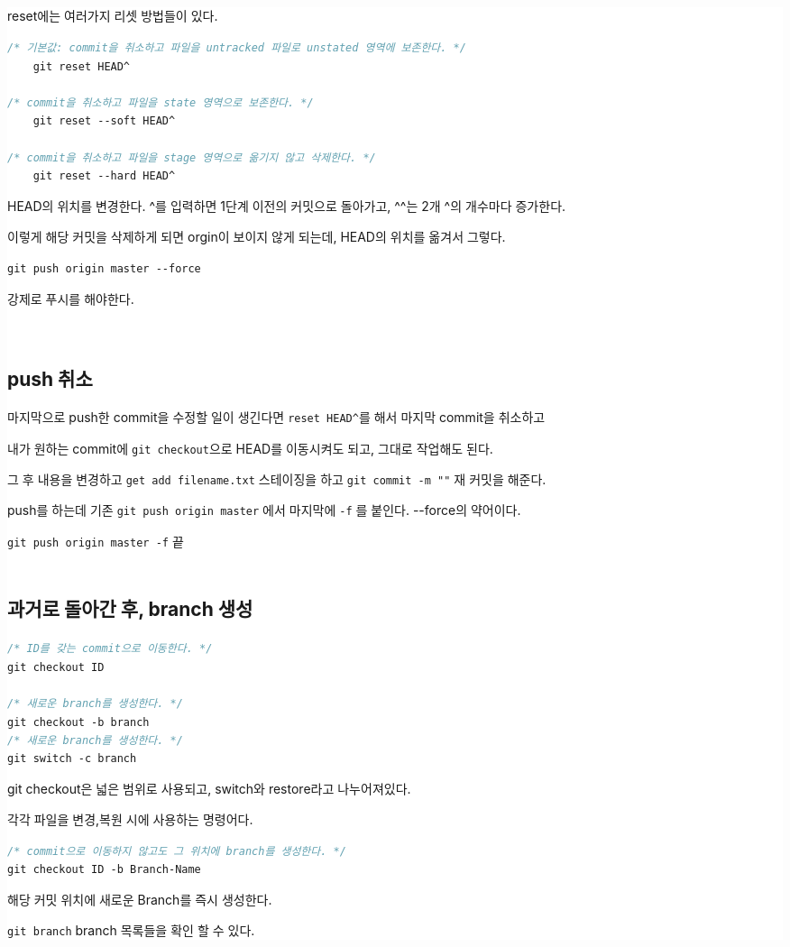reset에는 여러가지 리셋 방법들이 있다.

```CSS
/* 기본값: commit을 취소하고 파일을 untracked 파일로 unstated 영역에 보존한다. */
    git reset HEAD^

/* commit을 취소하고 파일을 state 영역으로 보존한다. */
    git reset --soft HEAD^

/* commit을 취소하고 파일을 stage 영역으로 옮기지 않고 삭제한다. */
    git reset --hard HEAD^
```

HEAD의 위치를 변경한다. ^를 입력하면 1단계 이전의 커밋으로 돌아가고, ^^는 2개 ^의 개수마다 증가한다.

이렇게 해당 커밋을 삭제하게 되면 orgin이 보이지 않게 되는데, HEAD의 위치를 옮겨서 그렇다.

    git push origin master --force

강제로 푸시를 해야한다.

<br>

## push 취소

마지막으로 push한 commit을 수정할 일이 생긴다면 `reset HEAD^`를 해서 마지막 commit을 취소하고

내가 원하는 commit에 `git checkout`으로 HEAD를 이동시켜도 되고, 그대로 작업해도 된다.

그 후 내용을 변경하고 `get add filename.txt` 스테이징을 하고 `git commit -m ""` 재 커밋을 해준다.

push를 하는데 기존 `git push origin master` 에서 마지막에 `-f` 를 붙인다. --force의 약어이다.

`git push origin master -f` 끝<br><br>

## 과거로 돌아간 후, branch 생성

```CSS
/* ID를 갖는 commit으로 이동한다. */
git checkout ID

/* 새로운 branch를 생성한다. */
git checkout -b branch
/* 새로운 branch를 생성한다. */
git switch -c branch
```

git checkout은 넓은 범위로 사용되고, switch와 restore라고 나누어져있다.

각각 파일을 변경,복원 시에 사용하는 명령어다.

```CSS
/* commit으로 이동하지 않고도 그 위치에 branch를 생성한다. */
git checkout ID -b Branch-Name
```

해당 커밋 위치에 새로운 Branch를 즉시 생성한다.

`git branch` branch 목록들을 확인 할 수 있다.
